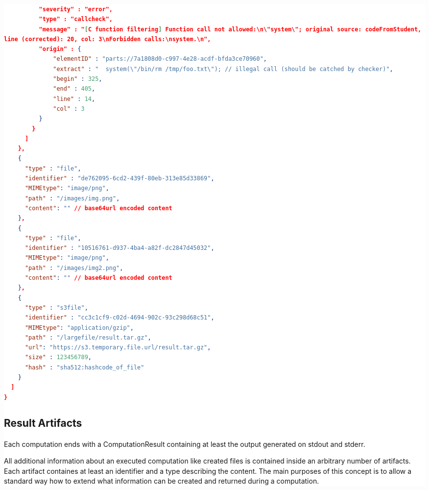 ``` json title="Computation Result Message Example"
          "severity" : "error",
          "type" : "callcheck",
          "message" : "[C function filtering] Function call not allowed:\n\"system\"; original source: codeFromStudent, line (corrected): 20, col: 3\nForbidden calls:\nsystem.\n",
          "origin" : {
              "elementID" : "parts://7a1808d0-c997-4e28-acdf-bfda3ce70960",
              "extract" : "  system(\"/bin/rm /tmp/foo.txt\"); // illegal call (should be catched by checker)",
              "begin" : 325,
              "end" : 405,
              "line" : 14,
              "col" : 3
          }
        }
      ]
    },
    {
      "type" : "file",
      "identifier" : "de762095-6cd2-439f-80eb-313e85d33869",
      "MIMEtype": "image/png",
      "path" : "/images/img.png",
      "content": "" // base64url encoded content
    },
    {
      "type" : "file",
      "identifier" : "10516761-d937-4ba4-a82f-dc2847d45032",
      "MIMEtype": "image/png",
      "path" : "/images/img2.png",
      "content": "" // base64url encoded content
    },
    {
      "type" : "s3file",
      "identifier" : "cc3c1cf9-c02d-4694-902c-93c298d68c51",
      "MIMEtype": "application/gzip",
      "path" : "/largefile/result.tar.gz",
      "url": "https://s3.temporary.file.url/result.tar.gz",
      "size" : 123456789,
      "hash" : "sha512:hashcode_of_file"
    }
  ]
}
```
## Result Artifacts
Each computation ends with a ComputationResult containing at least the output generated on stdout and stderr. 

All additional information about an executed computation like created files is contained inside an arbitrary number of artifacts.
Each artifact containes at least an identifier and a type describing the content. The main purposes of this concept is to allow a 
standard way how to extend what information can be created and returned during a computation.
